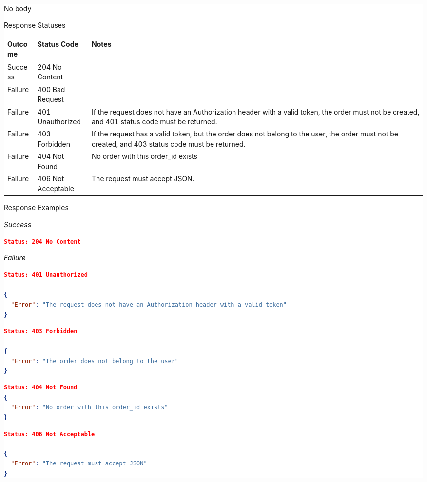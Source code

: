 No body

Response Statuses

| **Outcome** | **Status Code**    | **Notes**                                                                                                                                         |
| :---------- | :----------------- | :------------------------------------------------------------------------------------------------------------------------------------------------ |
| Success     | 204 No Content     |                                                                                                                                                   |
| Failure     | 400 Bad Request    |                                                                                                                                                   |
| Failure     | 401 Unauthorized   | If the request does not have an Authorization header with a valid token, the order must not be created, and 401 status code must be returned.     |
| Failure     | 403 Forbidden      | If the request has a valid token, but the order does not belong to the user, the order must not be created, and 403 status code must be returned. |
| Failure     | 404 Not Found      | No order with this order_id exists                                                                                                                |
| Failure     | 406 Not Acceptable | The request must accept JSON.                                                                                                                     |

Response Examples

_Success_

```json
Status: 204 No Content
```

_Failure_

```json
Status: 401 Unauthorized

{
  "Error": "The request does not have an Authorization header with a valid token"
}
```

```json
Status: 403 Forbidden

{
  "Error": "The order does not belong to the user"
}
```

```json
Status: 404 Not Found
{
  "Error": "No order with this order_id exists"
}
```

```json
Status: 406 Not Acceptable

{
  "Error": "The request must accept JSON"
}
```

